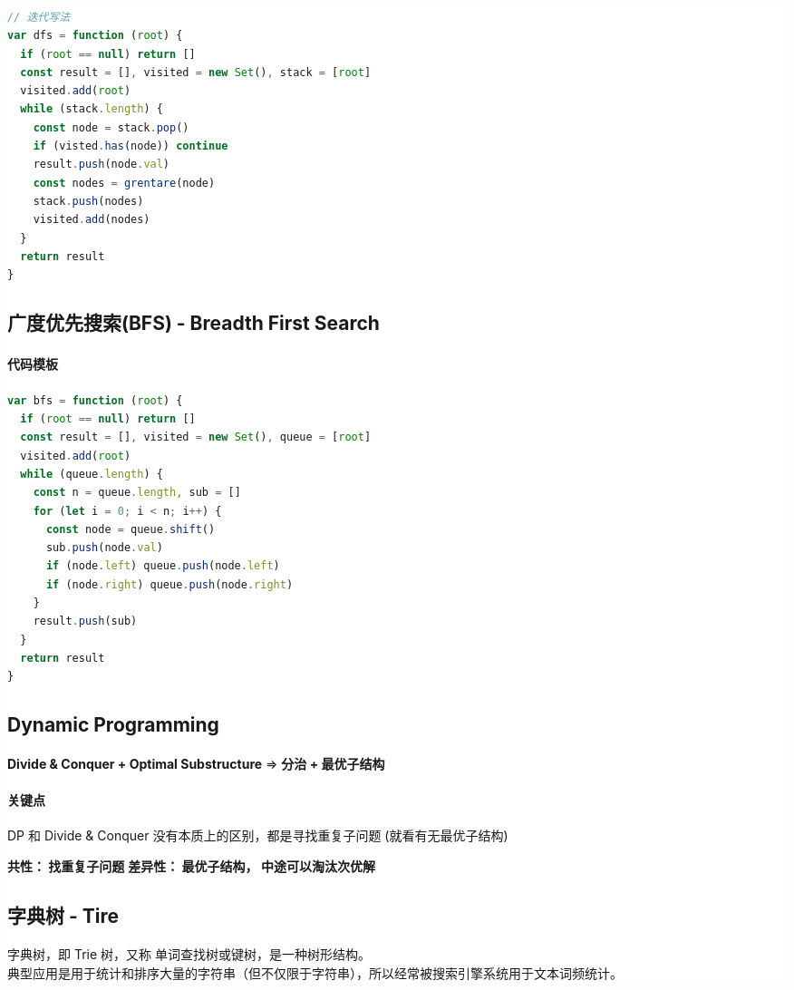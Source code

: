 ```javascript
// 迭代写法
var dfs = function (root) {
  if (root == null) return []
  const result = [], visited = new Set(), stack = [root]
  visited.add(root)
  while (stack.length) {
    const node = stack.pop()
    if (visted.has(node)) continue
    result.push(node.val)
    const nodes = grentare(node)
    stack.push(nodes)
    visited.add(nodes)
  }
  return result
}
```

## 广度优先搜索(BFS) - Breadth First Search
#### 代码模板
```javascript
var bfs = function (root) {
  if (root == null) return []
  const result = [], visited = new Set(), queue = [root]
  visited.add(root)
  while (queue.length) {
    const n = queue.length, sub = []
    for (let i = 0; i < n; i++) {
      const node = queue.shift()
      sub.push(node.val)
      if (node.left) queue.push(node.left)
      if (node.right) queue.push(node.right)
    }
    result.push(sub)
  }
  return result
}
```

## Dynamic Programming
**Divide & Conquer + Optimal Substructure** => **分治 + 最优子结构**

#### 关键点
DP 和 Divide & Conquer 没有本质上的区别，都是寻找重复子问题 (就看有无最优子结构)

**共性： 找重复子问题**
**差异性： 最优子结构， 中途可以淘汰次优解** 

## 字典树 - Tire
字典树，即 Trie 树，又称 单词查找树或键树，是一种树形结构。  
典型应用是用于统计和排序大量的字符串（但不仅限于字符串），所以经常被搜索引擎系统用于文本词频统计。  
